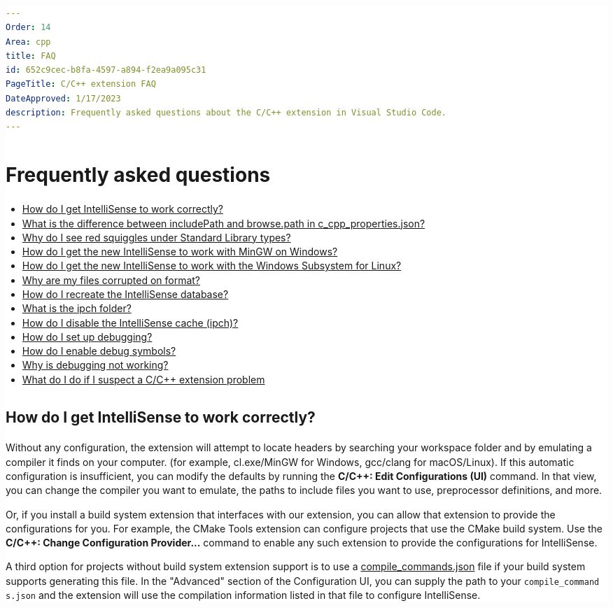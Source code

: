 ```yaml
---
Order: 14
Area: cpp
title: FAQ
id: 652c9cec-b8fa-4597-a894-f2ea9a095c31
PageTitle: C/C++ extension FAQ
DateApproved: 1/17/2023
description: Frequently asked questions about the C/C++ extension in Visual Studio Code.
---
```


# Frequently asked questions

- [How do I get IntelliSense to work correctly?](#how-do-i-get-intellisense-to-work-correctly)
- [What is the difference between includePath and browse.path in c_cpp_properties.json?](#what-is-the-difference-between-includepath-and-browsepath)
- [Why do I see red squiggles under Standard Library types?](#why-do-i-see-red-squiggles-under-standard-library-types)
- [How do I get the new IntelliSense to work with MinGW on Windows?](#how-do-i-get-the-new-intellisense-to-work-with-mingw-on-windows)
- [How do I get the new IntelliSense to work with the Windows Subsystem for Linux?](#how-do-i-get-the-new-intellisense-to-work-with-the-windows-subsystem-for-linux)
- [Why are my files corrupted on format?](#why-are-my-files-corrupted-on-format)
- [How do I recreate the IntelliSense database?](#how-do-i-recreate-the-intellisense-database)
- [What is the ipch folder?](#what-is-the-ipch-folder)
- [How do I disable the IntelliSense cache (ipch)?](#how-do-i-disable-the-intellisense-cache-ipch)
- [How do I set up debugging?](#how-do-i-set-up-debugging)
- [How do I enable debug symbols?](#how-do-i-enable-debug-symbols)
- [Why is debugging not working?](#why-is-debugging-not-working)
- [What do I do if I suspect a C/C++ extension problem](#what-do-i-do-if-i-suspect-a-cc-extension-problem)

## How do I get IntelliSense to work correctly?

Without any configuration, the extension will attempt to locate headers by searching your workspace folder and by emulating a compiler it finds on your computer. (for example, cl.exe/MinGW for Windows, gcc/clang for macOS/Linux). If this automatic configuration is insufficient, you can modify the defaults by running the **C/C++: Edit Configurations (UI)** command. In that view, you can change the compiler you want to emulate, the paths to include files you want to use, preprocessor definitions, and more.

Or, if you install a build system extension that interfaces with our extension, you can allow that extension to provide the configurations for you. For example, the CMake Tools extension can configure projects that use the CMake build system. Use the **C/C++: Change Configuration Provider...** command to enable any such extension to provide the configurations for IntelliSense.

A third option for projects without build system extension support is to use a [compile_commands.json](https://clang.llvm.org/docs/JSONCompilationDatabase.html) file if your build system supports generating this file. In the "Advanced" section of the Configuration UI, you can supply the path to your `compile_commands.json` and the extension will use the compilation information listed in that file to configure IntelliSense.
